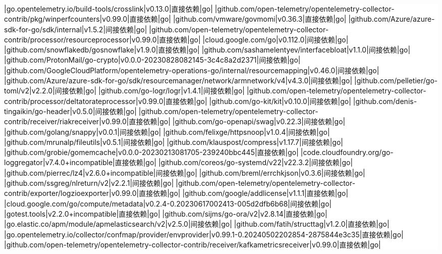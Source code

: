 |go.opentelemetry.io/build-tools/crosslink|v0.13.0|直接依赖|go|
|github.com/open-telemetry/opentelemetry-collector-contrib/pkg/winperfcounters|v0.99.0|直接依赖|go|
|github.com/vmware/govmomi|v0.36.3|直接依赖|go|
|github.com/Azure/azure-sdk-for-go/sdk/internal|v1.5.2|间接依赖|go|
|github.com/open-telemetry/opentelemetry-collector-contrib/processor/resourceprocessor|v0.99.0|直接依赖|go|
|cloud.google.com/go|v0.112.0|间接依赖|go|
|github.com/snowflakedb/gosnowflake|v1.9.0|直接依赖|go|
|github.com/sashamelentyev/interfacebloat|v1.1.0|间接依赖|go|
|github.com/ProtonMail/go-crypto|v0.0.0-20230828082145-3c4c8a2d2371|间接依赖|go|
|github.com/GoogleCloudPlatform/opentelemetry-operations-go/internal/resourcemapping|v0.46.0|间接依赖|go|
|github.com/Azure/azure-sdk-for-go/sdk/resourcemanager/network/armnetwork/v4|v4.3.0|间接依赖|go|
|github.com/pelletier/go-toml/v2|v2.2.0|间接依赖|go|
|github.com/go-logr/logr|v1.4.1|间接依赖|go|
|github.com/open-telemetry/opentelemetry-collector-contrib/processor/deltatorateprocessor|v0.99.0|直接依赖|go|
|github.com/go-kit/kit|v0.10.0|间接依赖|go|
|github.com/denis-tingaikin/go-header|v0.5.0|间接依赖|go|
|github.com/open-telemetry/opentelemetry-collector-contrib/receiver/riakreceiver|v0.99.0|直接依赖|go|
|github.com/go-openapi/swag|v0.22.3|间接依赖|go|
|github.com/golang/snappy|v0.0.1|间接依赖|go|
|github.com/felixge/httpsnoop|v1.0.4|间接依赖|go|
|github.com/mrunalp/fileutils|v0.5.1|间接依赖|go|
|github.com/klauspost/compress|v1.17.7|间接依赖|go|
|github.com/grobie/gomemcache|v0.0.0-20230213081705-239240bbc445|直接依赖|go|
|code.cloudfoundry.org/go-loggregator|v7.4.0+incompatible|直接依赖|go|
|github.com/coreos/go-systemd/v22|v22.3.2|间接依赖|go|
|github.com/pierrec/lz4|v2.6.0+incompatible|间接依赖|go|
|github.com/breml/errchkjson|v0.3.6|间接依赖|go|
|github.com/ssgreg/nlreturn/v2|v2.2.1|间接依赖|go|
|github.com/open-telemetry/opentelemetry-collector-contrib/exporter/logzioexporter|v0.99.0|直接依赖|go|
|github.com/google/addlicense|v1.1.1|直接依赖|go|
|cloud.google.com/go/compute/metadata|v0.2.4-0.20230617002413-005d2dfb6b68|间接依赖|go|
|gotest.tools|v2.2.0+incompatible|直接依赖|go|
|github.com/sijms/go-ora/v2|v2.8.14|直接依赖|go|
|go.elastic.co/apm/module/apmelasticsearch/v2|v2.5.0|间接依赖|go|
|github.com/fatih/structtag|v1.2.0|直接依赖|go|
|go.opentelemetry.io/collector/confmap/provider/envprovider|v0.99.1-0.20240502202854-2875844e3c35|直接依赖|go|
|github.com/open-telemetry/opentelemetry-collector-contrib/receiver/kafkametricsreceiver|v0.99.0|直接依赖|go|